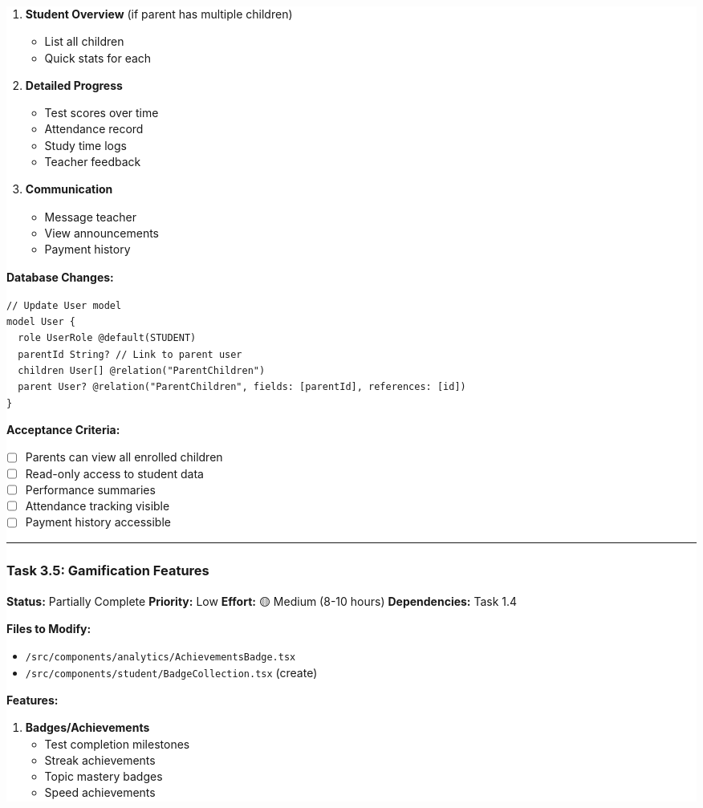 1. **Student Overview** (if parent has multiple children)
   - List all children
   - Quick stats for each

2. **Detailed Progress**
   - Test scores over time
   - Attendance record
   - Study time logs
   - Teacher feedback

3. **Communication**
   - Message teacher
   - View announcements
   - Payment history

**Database Changes:**

```prisma
// Update User model
model User {
  role UserRole @default(STUDENT)
  parentId String? // Link to parent user
  children User[] @relation("ParentChildren")
  parent User? @relation("ParentChildren", fields: [parentId], references: [id])
}
```

**Acceptance Criteria:**

- [ ] Parents can view all enrolled children
- [ ] Read-only access to student data
- [ ] Performance summaries
- [ ] Attendance tracking visible
- [ ] Payment history accessible

---

### Task 3.5: Gamification Features

**Status:** Partially Complete
**Priority:** Low
**Effort:** 🟡 Medium (8-10 hours)
**Dependencies:** Task 1.4

**Files to Modify:**

- `/src/components/analytics/AchievementsBadge.tsx`
- `/src/components/student/BadgeCollection.tsx` (create)

**Features:**

1. **Badges/Achievements**
   - Test completion milestones
   - Streak achievements
   - Topic mastery badges
   - Speed achievements
